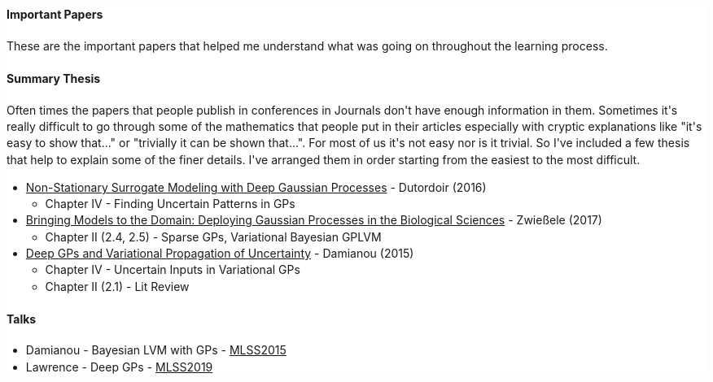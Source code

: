 
#### Important Papers

These are the important papers that helped me understand what was going on throughout the learning process.


#### Summary Thesis

Often times the papers that people publish in conferences in Journals don't have enough information in them. Sometimes it's really difficult to go through some of the mathematics that people put  in their articles especially with cryptic explanations like "it's easy to show that..." or "trivially it can be shown that...". For most of us it's not easy nor is it trivial. So I've included a few thesis that help to explain some of the finer details. I've arranged them in order starting from the easiest to the most difficult.


* [Non-Stationary Surrogate Modeling with Deep Gaussian Processes](https://lib.ugent.be/fulltxt/RUG01/002/367/115/RUG01-002367115_2017_0001_AC.pdf) - Dutordoir (2016)
  * Chapter IV - Finding Uncertain Patterns in GPs
* [Bringing Models to the Domain: Deploying Gaussian Processes in the Biological Sciences](http://etheses.whiterose.ac.uk/18492/1/MaxZwiesseleThesis.pdf) - Zwießele (2017)
  * Chapter II (2.4, 2.5) - Sparse GPs, Variational Bayesian GPLVM
* [Deep GPs and Variational Propagation of Uncertainty](http://etheses.whiterose.ac.uk/9968/1/Damianou_Thesis.pdf) - Damianou (2015)
  * Chapter IV - Uncertain Inputs in Variational GPs
  * Chapter II (2.1) - Lit Review




#### Talks

* Damianou - Bayesian LVM with GPs - [MLSS2015](http://gpss.cc/gpss15/talks/gpss_BGPLVMs.pdf)
* Lawrence - Deep GPs - [MLSS2019]()

